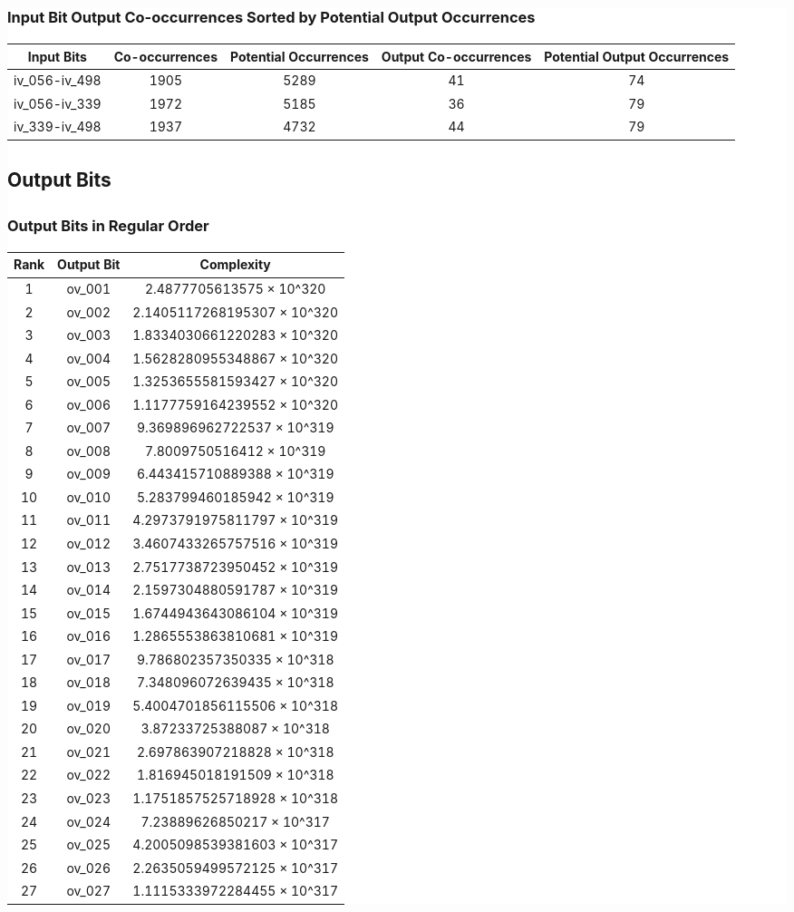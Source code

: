 ### Input Bit Output Co-occurrences Sorted by Potential Output Occurrences

| Input Bits | Co-occurrences | Potential Occurrences | Output Co-occurrences | Potential Output Occurrences |
|:----------:|:--------------:|:---------------------:|:---------------------:|:----------------------------:|
| iv_056-iv_498 | 1905 | 5289 | 41 | 74 |
| iv_056-iv_339 | 1972 | 5185 | 36 | 79 |
| iv_339-iv_498 | 1937 | 4732 | 44 | 79 |

## Output Bits

### Output Bits in Regular Order

| Rank | Output Bit | Complexity |
|:----:|:----------:|:----------:|
| 1 | ov_001 | 2.4877705613575 × 10^320 |
| 2 | ov_002 | 2.1405117268195307 × 10^320 |
| 3 | ov_003 | 1.8334030661220283 × 10^320 |
| 4 | ov_004 | 1.5628280955348867 × 10^320 |
| 5 | ov_005 | 1.3253655581593427 × 10^320 |
| 6 | ov_006 | 1.1177759164239552 × 10^320 |
| 7 | ov_007 | 9.369896962722537 × 10^319 |
| 8 | ov_008 | 7.8009750516412 × 10^319 |
| 9 | ov_009 | 6.443415710889388 × 10^319 |
| 10 | ov_010 | 5.283799460185942 × 10^319 |
| 11 | ov_011 | 4.2973791975811797 × 10^319 |
| 12 | ov_012 | 3.4607433265757516 × 10^319 |
| 13 | ov_013 | 2.7517738723950452 × 10^319 |
| 14 | ov_014 | 2.1597304880591787 × 10^319 |
| 15 | ov_015 | 1.6744943643086104 × 10^319 |
| 16 | ov_016 | 1.2865553863810681 × 10^319 |
| 17 | ov_017 | 9.786802357350335 × 10^318 |
| 18 | ov_018 | 7.348096072639435 × 10^318 |
| 19 | ov_019 | 5.4004701856115506 × 10^318 |
| 20 | ov_020 | 3.87233725388087 × 10^318 |
| 21 | ov_021 | 2.697863907218828 × 10^318 |
| 22 | ov_022 | 1.816945018191509 × 10^318 |
| 23 | ov_023 | 1.1751857525718928 × 10^318 |
| 24 | ov_024 | 7.23889626850217 × 10^317 |
| 25 | ov_025 | 4.2005098539381603 × 10^317 |
| 26 | ov_026 | 2.2635059499572125 × 10^317 |
| 27 | ov_027 | 1.1115333972284455 × 10^317 |